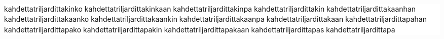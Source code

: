 kahdettatriljardittakinko
kahdettatriljardittakinkaan
kahdettatriljardittakinpa
kahdettatriljardittakin
kahdettatriljardittakaanhan
kahdettatriljardittakaanko
kahdettatriljardittakaankin
kahdettatriljardittakaanpa
kahdettatriljardittakaan
kahdettatriljardittapahan
kahdettatriljardittapako
kahdettatriljardittapakin
kahdettatriljardittapakaan
kahdettatriljardittapas
kahdettatriljardittapa

